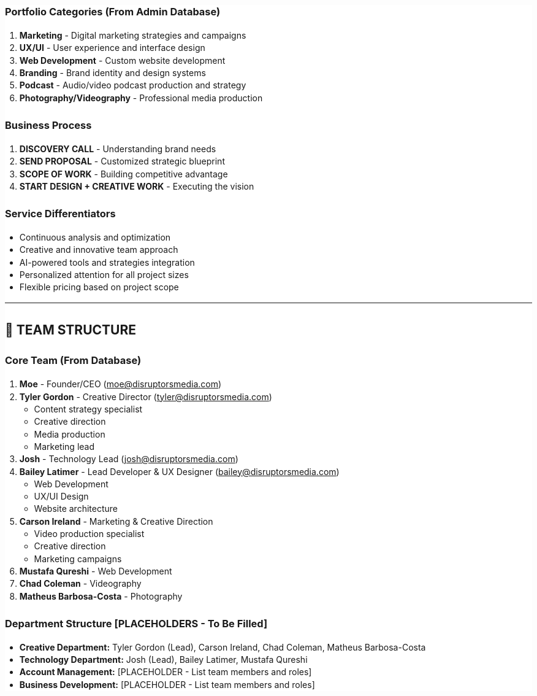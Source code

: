 ### Portfolio Categories (From Admin Database)
1. **Marketing** - Digital marketing strategies and campaigns
2. **UX/UI** - User experience and interface design
3. **Web Development** - Custom website development
4. **Branding** - Brand identity and design systems
5. **Podcast** - Audio/video podcast production and strategy
6. **Photography/Videography** - Professional media production

### Business Process
1. **DISCOVERY CALL** - Understanding brand needs
2. **SEND PROPOSAL** - Customized strategic blueprint
3. **SCOPE OF WORK** - Building competitive advantage
4. **START DESIGN + CREATIVE WORK** - Executing the vision

### Service Differentiators
- Continuous analysis and optimization
- Creative and innovative team approach
- AI-powered tools and strategies integration
- Personalized attention for all project sizes
- Flexible pricing based on project scope

---

## 👥 TEAM STRUCTURE

### Core Team (From Database)
1. **Moe** - Founder/CEO (moe@disruptorsmedia.com)
2. **Tyler Gordon** - Creative Director (tyler@disruptorsmedia.com)
   - Content strategy specialist
   - Creative direction
   - Media production
   - Marketing lead
3. **Josh** - Technology Lead (josh@disruptorsmedia.com)
4. **Bailey Latimer** - Lead Developer & UX Designer (bailey@disruptorsmedia.com)
   - Web Development
   - UX/UI Design
   - Website architecture
5. **Carson Ireland** - Marketing & Creative Direction
   - Video production specialist
   - Creative direction
   - Marketing campaigns
6. **Mustafa Qureshi** - Web Development
7. **Chad Coleman** - Videography
8. **Matheus Barbosa-Costa** - Photography

### Department Structure [PLACEHOLDERS - To Be Filled]
- **Creative Department:** Tyler Gordon (Lead), Carson Ireland, Chad Coleman, Matheus Barbosa-Costa
- **Technology Department:** Josh (Lead), Bailey Latimer, Mustafa Qureshi
- **Account Management:** [PLACEHOLDER - List team members and roles]
- **Business Development:** [PLACEHOLDER - List team members and roles]
